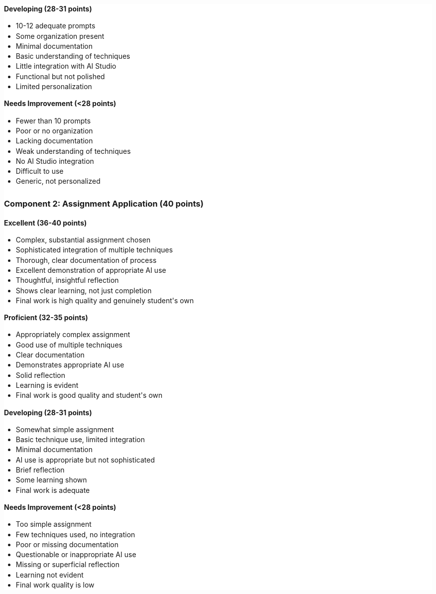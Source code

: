 **Developing (28-31 points)**
- 10-12 adequate prompts
- Some organization present
- Minimal documentation
- Basic understanding of techniques
- Little integration with AI Studio
- Functional but not polished
- Limited personalization

**Needs Improvement (<28 points)**
- Fewer than 10 prompts
- Poor or no organization
- Lacking documentation
- Weak understanding of techniques
- No AI Studio integration
- Difficult to use
- Generic, not personalized

### Component 2: Assignment Application (40 points)

**Excellent (36-40 points)**
- Complex, substantial assignment chosen
- Sophisticated integration of multiple techniques
- Thorough, clear documentation of process
- Excellent demonstration of appropriate AI use
- Thoughtful, insightful reflection
- Shows clear learning, not just completion
- Final work is high quality and genuinely student's own

**Proficient (32-35 points)**
- Appropriately complex assignment
- Good use of multiple techniques
- Clear documentation
- Demonstrates appropriate AI use
- Solid reflection
- Learning is evident
- Final work is good quality and student's own

**Developing (28-31 points)**
- Somewhat simple assignment
- Basic technique use, limited integration
- Minimal documentation
- AI use is appropriate but not sophisticated
- Brief reflection
- Some learning shown
- Final work is adequate

**Needs Improvement (<28 points)**
- Too simple assignment
- Few techniques used, no integration
- Poor or missing documentation
- Questionable or inappropriate AI use
- Missing or superficial reflection
- Learning not evident
- Final work quality is low
